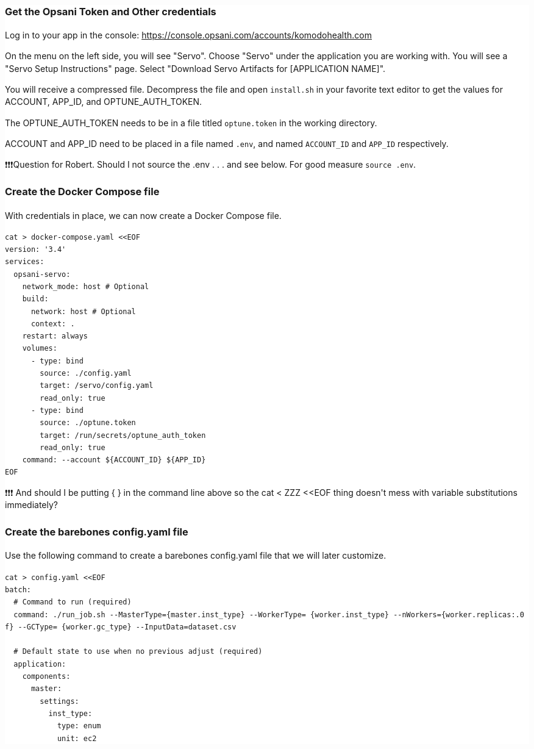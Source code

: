 ### Get the Opsani Token and Other credentials

Log in to your app in the console: https://console.opsani.com/accounts/komodohealth.com

On the menu on the left side, you will see "Servo". Choose "Servo" under the application you are working with. You will see a "Servo Setup Instructions" page. Select "Download Servo Artifacts for [APPLICATION NAME]".

You will receive a compressed file. Decompress the file and open `install.sh` in your favorite text editor to get the values for ACCOUNT, APP_ID, and OPTUNE_AUTH_TOKEN.

The OPTUNE_AUTH_TOKEN needs to be in a file titled `optune.token` in the working directory.

ACCOUNT and APP_ID need to be placed in a file named `.env`, and named `ACCOUNT_ID` and `APP_ID` respectively.

❗️❗️❗️Question for Robert. Should I not source the .env . . . and see below.
For good measure `source .env`.

### Create the Docker Compose file

With credentials in place, we can now create a Docker Compose file.

```
cat > docker-compose.yaml <<EOF
version: '3.4'
services:
  opsani-servo:
    network_mode: host # Optional
    build:
      network: host # Optional
      context: .
    restart: always
    volumes:
      - type: bind
        source: ./config.yaml
        target: /servo/config.yaml
        read_only: true
      - type: bind
        source: ./optune.token
        target: /run/secrets/optune_auth_token
        read_only: true
    command: --account ${ACCOUNT_ID} ${APP_ID}
EOF
```
❗️❗️❗️ And should I be putting \{ \} in the command line above so the cat < ZZZ <<EOF thing doesn't mess with variable substitutions immediately?


### Create the barebones config.yaml file

Use the following command to create a barebones config.yaml file that we will later customize.

```
cat > config.yaml <<EOF
batch:
  # Command to run (required)
  command: ./run_job.sh --MasterType={master.inst_type} --WorkerType= {worker.inst_type} --nWorkers={worker.replicas:.0f} --GCType= {worker.gc_type} --InputData=dataset.csv

  # Default state to use when no previous adjust (required)
  application:
    components:
      master:
        settings:
          inst_type:
            type: enum
            unit: ec2
```
